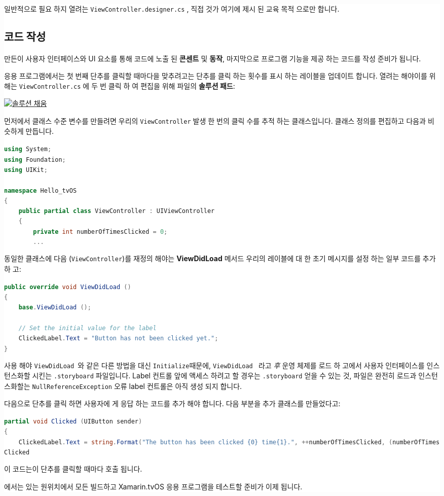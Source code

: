 일반적으로 필요 하지 열려는 `ViewController.designer.cs` , 직접 것가 여기에 제시 된 교육 목적 으로만 합니다.

<a name="Writing-the-Code" />

## <a name="writing-the-code"></a>코드 작성

만든이 사용자 인터페이스와 UI 요소를 통해 코드에 노출 된 **콘센트** 및 **동작**, 마지막으로 프로그램 기능을 제공 하는 코드를 작성 준비가 됩니다.

응용 프로그램에서는 첫 번째 단추를 클릭할 때마다을 맞추려고는 단추를 클릭 하는 횟수를 표시 하는 레이블을 업데이트 합니다. 열려는 해야이를 위해는 `ViewController.cs` 에 두 번 클릭 하 여 편집을 위해 파일의 **솔루션 패드**:

[![](hello-tvos-images/code01.png "솔루션 채움")](hello-tvos-images/code01.png#lightbox)

먼저에서 클래스 수준 변수를 만들려면 우리의 `ViewController` 발생 한 번의 클릭 수를 추적 하는 클래스입니다. 클래스 정의를 편집하고 다음과 비슷하게 만듭니다.

```csharp
using System;
using Foundation;
using UIKit;

namespace Hello_tvOS
{
    public partial class ViewController : UIViewController
    {
        private int numberOfTimesClicked = 0;
        ...
```

동일한 클래스에 다음 (`ViewController`)를 재정의 해야는 **ViewDidLoad** 메서드 우리의 레이블에 대 한 초기 메시지를 설정 하는 일부 코드를 추가 하 고:

```csharp
public override void ViewDidLoad ()
{
    base.ViewDidLoad ();

    // Set the initial value for the label
    ClickedLabel.Text = "Button has not been clicked yet.";
}
```

사용 해야 `ViewDidLoad `와 같은 다른 방법을 대신 `Initialize`때문에, `ViewDidLoad ` 라고 *후* 운영 체제를 로드 하 고에서 사용자 인터페이스를 인스턴스화할 시킨는 `.storyboard` 파일입니다. Label 컨트롤 앞에 액세스 하려고 할 경우는 `.storyboard` 얻을 수 있는 것, 파일은 완전히 로드과 인스턴스화할는 `NullReferenceException` 오류 label 컨트롤은 아직 생성 되지 합니다.

다음으로 단추를 클릭 하면 사용자에 게 응답 하는 코드를 추가 해야 합니다. 다음 부분을 추가 클래스를 만들었다고:

```csharp
partial void Clicked (UIButton sender)
{
    ClickedLabel.Text = string.Format("The button has been clicked {0} time{1}.", ++numberOfTimesClicked, (numberOfTimesClicked
```

이 코드는이 단추를 클릭할 때마다 호출 됩니다.

에서는 있는 원위치에서 모든 빌드하고 Xamarin.tvOS 응용 프로그램을 테스트할 준비가 이제 됩니다.
